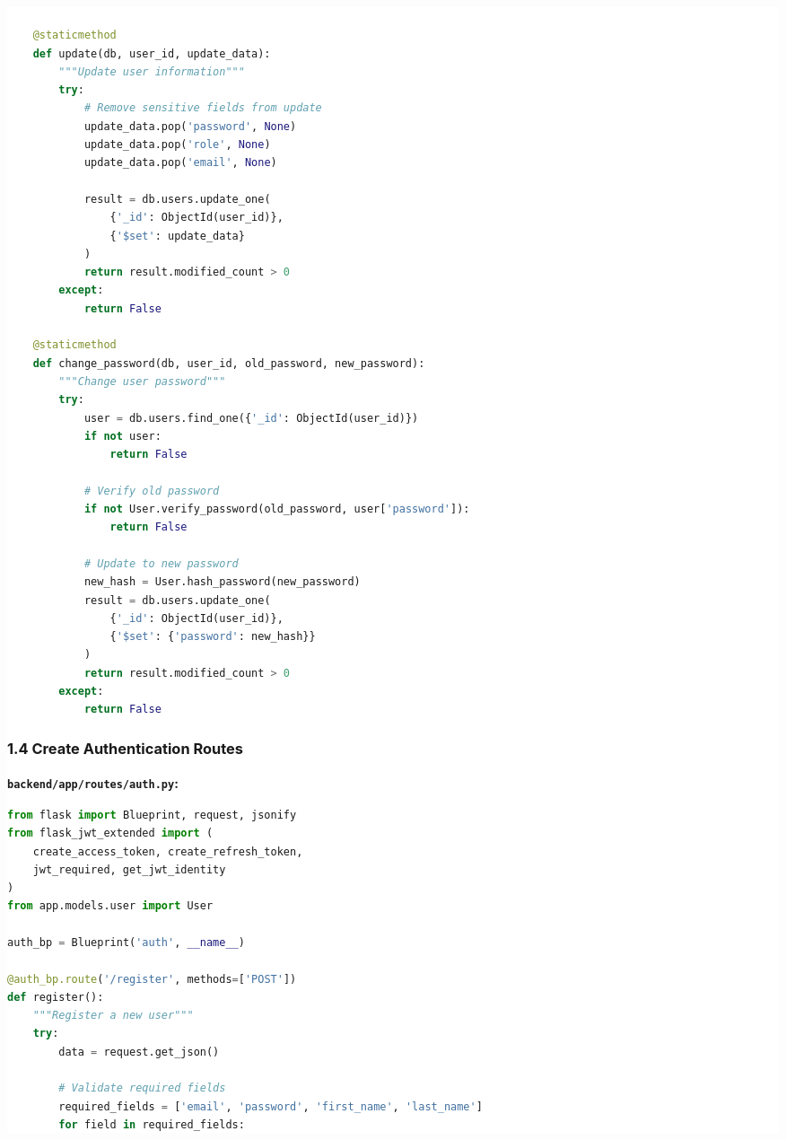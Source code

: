 ```python
    
    @staticmethod
    def update(db, user_id, update_data):
        """Update user information"""
        try:
            # Remove sensitive fields from update
            update_data.pop('password', None)
            update_data.pop('role', None)
            update_data.pop('email', None)
            
            result = db.users.update_one(
                {'_id': ObjectId(user_id)},
                {'$set': update_data}
            )
            return result.modified_count > 0
        except:
            return False
    
    @staticmethod
    def change_password(db, user_id, old_password, new_password):
        """Change user password"""
        try:
            user = db.users.find_one({'_id': ObjectId(user_id)})
            if not user:
                return False
            
            # Verify old password
            if not User.verify_password(old_password, user['password']):
                return False
            
            # Update to new password
            new_hash = User.hash_password(new_password)
            result = db.users.update_one(
                {'_id': ObjectId(user_id)},
                {'$set': {'password': new_hash}}
            )
            return result.modified_count > 0
        except:
            return False
```

### 1.4 Create Authentication Routes

**`backend/app/routes/auth.py`:**
```python
from flask import Blueprint, request, jsonify
from flask_jwt_extended import (
    create_access_token, create_refresh_token,
    jwt_required, get_jwt_identity
)
from app.models.user import User

auth_bp = Blueprint('auth', __name__)

@auth_bp.route('/register', methods=['POST'])
def register():
    """Register a new user"""
    try:
        data = request.get_json()
        
        # Validate required fields
        required_fields = ['email', 'password', 'first_name', 'last_name']
        for field in required_fields:
```